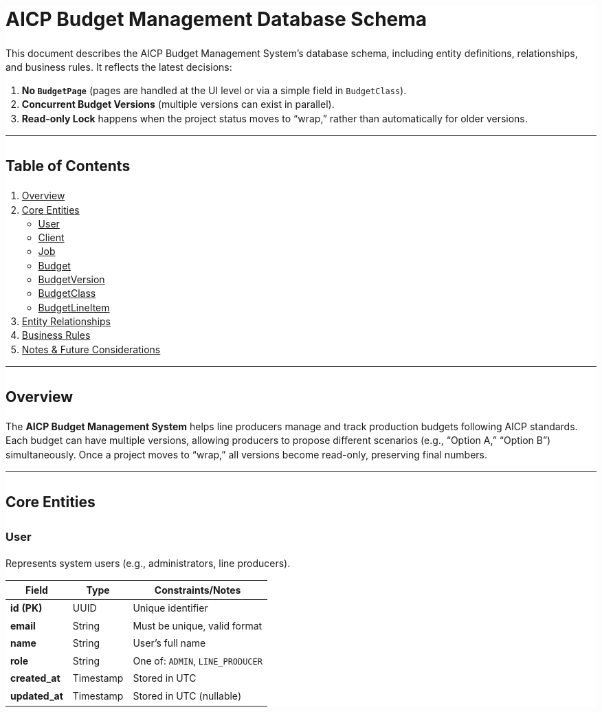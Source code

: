 # AICP Budget Management Database Schema

This document describes the AICP Budget Management System’s database schema, including entity definitions, relationships, and business rules. It reflects the latest decisions:

1. **No `BudgetPage`** (pages are handled at the UI level or via a simple field in `BudgetClass`).
2. **Concurrent Budget Versions** (multiple versions can exist in parallel).
3. **Read-only Lock** happens when the project status moves to “wrap,” rather than automatically for older versions.

---

## Table of Contents
1. [Overview](#overview)
2. [Core Entities](#core-entities)
   - [User](#user)
   - [Client](#client)
   - [Job](#job)
   - [Budget](#budget)
   - [BudgetVersion](#budgetversion)
   - [BudgetClass](#budgetclass)
   - [BudgetLineItem](#budgetlineitem)
3. [Entity Relationships](#entity-relationships)
4. [Business Rules](#business-rules)
5. [Notes & Future Considerations](#notes--future-considerations)

---

## Overview

The **AICP Budget Management System** helps line producers manage and track production budgets following AICP standards. Each budget can have multiple versions, allowing producers to propose different scenarios (e.g., “Option A,” “Option B”) simultaneously. Once a project moves to “wrap,” all versions become read-only, preserving final numbers.

---

## Core Entities

### User
Represents system users (e.g., administrators, line producers).

| Field         | Type         | Constraints/Notes                                 |
|---------------|-------------|---------------------------------------------------|
| **id (PK)**   | UUID         | Unique identifier                                |
| **email**     | String       | Must be unique, valid format                     |
| **name**      | String       | User’s full name                                 |
| **role**      | String       | One of: `ADMIN`, `LINE_PRODUCER`                |
| **created_at**| Timestamp    | Stored in UTC                                    |
| **updated_at**| Timestamp    | Stored in UTC (nullable)                         |
